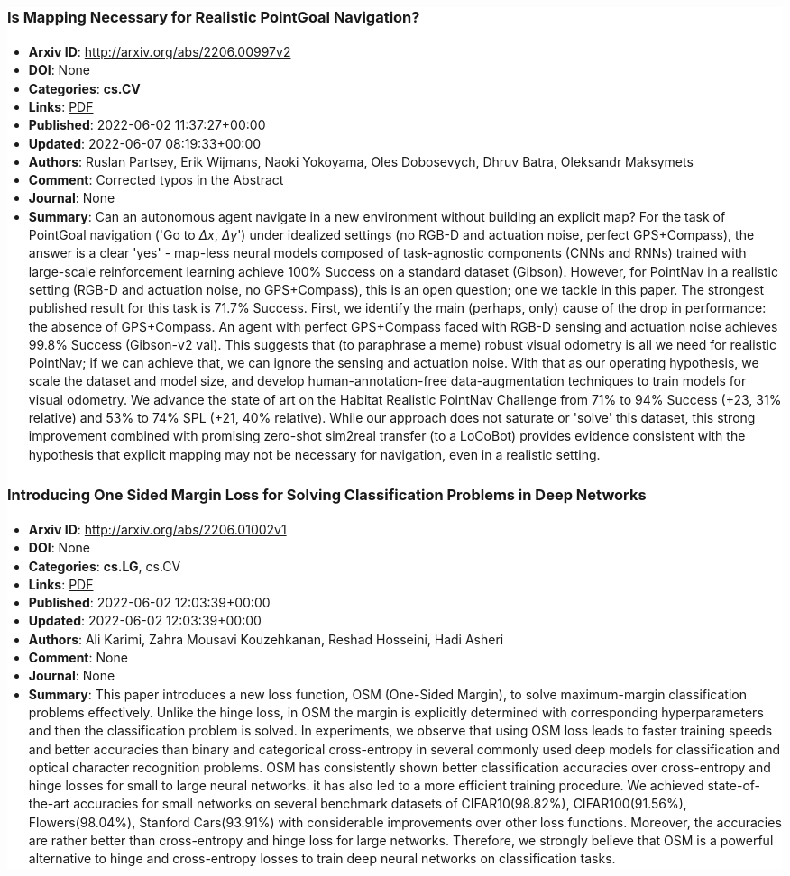 

### Is Mapping Necessary for Realistic PointGoal Navigation?
- **Arxiv ID**: http://arxiv.org/abs/2206.00997v2
- **DOI**: None
- **Categories**: **cs.CV**
- **Links**: [PDF](http://arxiv.org/pdf/2206.00997v2)
- **Published**: 2022-06-02 11:37:27+00:00
- **Updated**: 2022-06-07 08:19:33+00:00
- **Authors**: Ruslan Partsey, Erik Wijmans, Naoki Yokoyama, Oles Dobosevych, Dhruv Batra, Oleksandr Maksymets
- **Comment**: Corrected typos in the Abstract
- **Journal**: None
- **Summary**: Can an autonomous agent navigate in a new environment without building an explicit map?   For the task of PointGoal navigation ('Go to $\Delta x$, $\Delta y$') under idealized settings (no RGB-D and actuation noise, perfect GPS+Compass), the answer is a clear 'yes' - map-less neural models composed of task-agnostic components (CNNs and RNNs) trained with large-scale reinforcement learning achieve 100% Success on a standard dataset (Gibson). However, for PointNav in a realistic setting (RGB-D and actuation noise, no GPS+Compass), this is an open question; one we tackle in this paper. The strongest published result for this task is 71.7% Success.   First, we identify the main (perhaps, only) cause of the drop in performance: the absence of GPS+Compass. An agent with perfect GPS+Compass faced with RGB-D sensing and actuation noise achieves 99.8% Success (Gibson-v2 val). This suggests that (to paraphrase a meme) robust visual odometry is all we need for realistic PointNav; if we can achieve that, we can ignore the sensing and actuation noise.   With that as our operating hypothesis, we scale the dataset and model size, and develop human-annotation-free data-augmentation techniques to train models for visual odometry. We advance the state of art on the Habitat Realistic PointNav Challenge from 71% to 94% Success (+23, 31% relative) and 53% to 74% SPL (+21, 40% relative). While our approach does not saturate or 'solve' this dataset, this strong improvement combined with promising zero-shot sim2real transfer (to a LoCoBot) provides evidence consistent with the hypothesis that explicit mapping may not be necessary for navigation, even in a realistic setting.



### Introducing One Sided Margin Loss for Solving Classification Problems in Deep Networks
- **Arxiv ID**: http://arxiv.org/abs/2206.01002v1
- **DOI**: None
- **Categories**: **cs.LG**, cs.CV
- **Links**: [PDF](http://arxiv.org/pdf/2206.01002v1)
- **Published**: 2022-06-02 12:03:39+00:00
- **Updated**: 2022-06-02 12:03:39+00:00
- **Authors**: Ali Karimi, Zahra Mousavi Kouzehkanan, Reshad Hosseini, Hadi Asheri
- **Comment**: None
- **Journal**: None
- **Summary**: This paper introduces a new loss function, OSM (One-Sided Margin), to solve maximum-margin classification problems effectively. Unlike the hinge loss, in OSM the margin is explicitly determined with corresponding hyperparameters and then the classification problem is solved. In experiments, we observe that using OSM loss leads to faster training speeds and better accuracies than binary and categorical cross-entropy in several commonly used deep models for classification and optical character recognition problems.   OSM has consistently shown better classification accuracies over cross-entropy and hinge losses for small to large neural networks. it has also led to a more efficient training procedure. We achieved state-of-the-art accuracies for small networks on several benchmark datasets of CIFAR10(98.82\%), CIFAR100(91.56\%), Flowers(98.04\%), Stanford Cars(93.91\%) with considerable improvements over other loss functions. Moreover, the accuracies are rather better than cross-entropy and hinge loss for large networks. Therefore, we strongly believe that OSM is a powerful alternative to hinge and cross-entropy losses to train deep neural networks on classification tasks.
